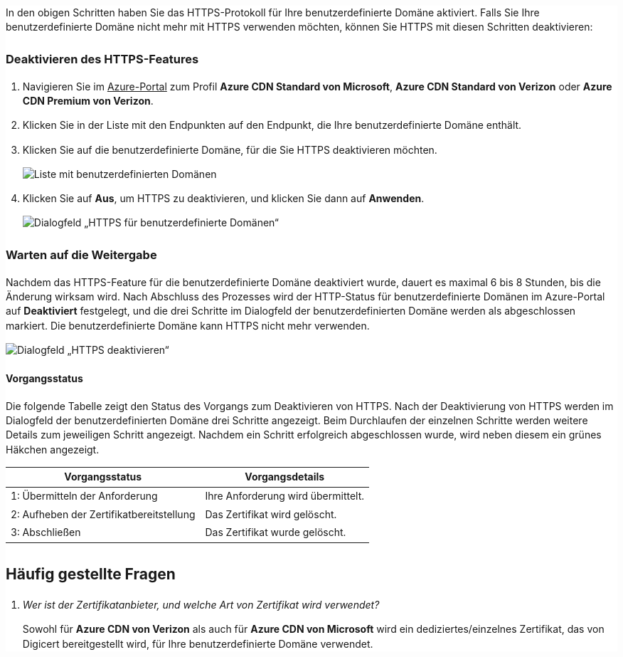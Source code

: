 In den obigen Schritten haben Sie das HTTPS-Protokoll für Ihre benutzerdefinierte Domäne aktiviert. Falls Sie Ihre benutzerdefinierte Domäne nicht mehr mit HTTPS verwenden möchten, können Sie HTTPS mit diesen Schritten deaktivieren:

### <a name="disable-the-https-feature"></a>Deaktivieren des HTTPS-Features 

1. Navigieren Sie im [Azure-Portal](https://portal.azure.com) zum Profil **Azure CDN Standard von Microsoft**, **Azure CDN Standard von Verizon** oder **Azure CDN Premium von Verizon**.

2. Klicken Sie in der Liste mit den Endpunkten auf den Endpunkt, die Ihre benutzerdefinierte Domäne enthält.

3. Klicken Sie auf die benutzerdefinierte Domäne, für die Sie HTTPS deaktivieren möchten.

    ![Liste mit benutzerdefinierten Domänen](./media/cdn-custom-ssl/cdn-custom-domain-HTTPS-enabled.png)

4. Klicken Sie auf **Aus**, um HTTPS zu deaktivieren, und klicken Sie dann auf **Anwenden**.

    ![Dialogfeld „HTTPS für benutzerdefinierte Domänen“](./media/cdn-custom-ssl/cdn-disable-custom-ssl.png)

### <a name="wait-for-propagation"></a>Warten auf die Weitergabe

Nachdem das HTTPS-Feature für die benutzerdefinierte Domäne deaktiviert wurde, dauert es maximal 6 bis 8 Stunden, bis die Änderung wirksam wird. Nach Abschluss des Prozesses wird der HTTP-Status für benutzerdefinierte Domänen im Azure-Portal auf **Deaktiviert** festgelegt, und die drei Schritte im Dialogfeld der benutzerdefinierten Domäne werden als abgeschlossen markiert. Die benutzerdefinierte Domäne kann HTTPS nicht mehr verwenden.

![Dialogfeld „HTTPS deaktivieren“](./media/cdn-custom-ssl/cdn-disable-custom-ssl-complete.png)

#### <a name="operation-progress"></a>Vorgangsstatus

Die folgende Tabelle zeigt den Status des Vorgangs zum Deaktivieren von HTTPS. Nach der Deaktivierung von HTTPS werden im Dialogfeld der benutzerdefinierten Domäne drei Schritte angezeigt. Beim Durchlaufen der einzelnen Schritte werden weitere Details zum jeweiligen Schritt angezeigt. Nachdem ein Schritt erfolgreich abgeschlossen wurde, wird neben diesem ein grünes Häkchen angezeigt. 

| Vorgangsstatus | Vorgangsdetails | 
| --- | --- |
| 1: Übermitteln der Anforderung | Ihre Anforderung wird übermittelt. |
| 2: Aufheben der Zertifikatbereitstellung | Das Zertifikat wird gelöscht. |
| 3: Abschließen | Das Zertifikat wurde gelöscht. |

## <a name="frequently-asked-questions"></a>Häufig gestellte Fragen

1. *Wer ist der Zertifikatanbieter, und welche Art von Zertifikat wird verwendet?*

    Sowohl für **Azure CDN von Verizon** als auch für **Azure CDN von Microsoft** wird ein dediziertes/einzelnes Zertifikat, das von Digicert bereitgestellt wird, für Ihre benutzerdefinierte Domäne verwendet. 
